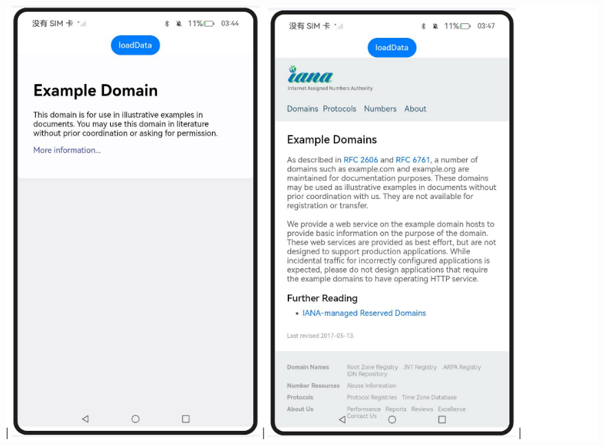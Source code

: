 | <img src="./screenshots/PrepareForPageLoad_one_1.png" width="360;" /> | <img src="./screenshots/PrepareForPageLoad_one_2.png" width="360;" /> |